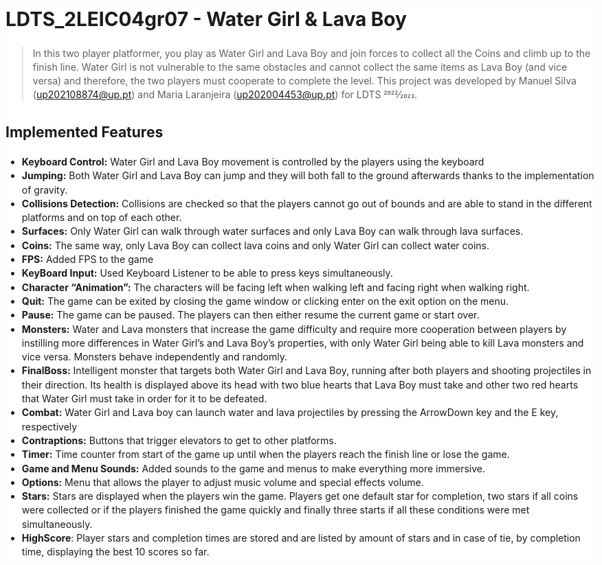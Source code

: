 # LDTS_2LEIC04gr07 - Water Girl & Lava Boy

> In this two player platformer, you play as Water Girl and Lava Boy and join forces to collect all the Coins and climb up to the finish line. Water Girl is not vulnerable to the same obstacles and cannot collect the same items as Lava Boy (and vice versa) and therefore, the two players must cooperate to complete the level.
This project was developed by Manuel Silva (up202108874@up.pt) and Maria Laranjeira (up202004453@up.pt) for LDTS 2022⁄2023.

## Implemented Features

- **Keyboard Control:** Water Girl and Lava Boy movement is controlled by the players using the keyboard
- **Jumping:** Both Water Girl and Lava Boy can jump and they will both fall to the ground afterwards thanks to the implementation of gravity.
- **Collisions Detection:** Collisions are checked so that the players cannot go out of bounds and are able to stand in the different platforms and on top of each other.
- **Surfaces:** Only Water Girl can walk through water surfaces and only Lava Boy can walk through lava surfaces. 
- **Coins:** The same way, only Lava Boy can collect lava coins and only Water Girl can collect water coins.
- **FPS:** Added FPS to the game
- **KeyBoard Input:** Used Keyboard Listener to be able to press keys simultaneously.
- **Character “Animation”:**  The characters will be facing left when walking left and facing right when walking right.
- **Quit:** The game can be exited by closing the game window or clicking enter on the exit option on the menu.
- **Pause:** The game can be paused. The players can then either resume the current game or start over.
- **Monsters:** Water and Lava monsters that increase the game difficulty and require more cooperation between players by instilling more differences in Water Girl’s and Lava Boy’s properties, with only Water Girl being able to kill Lava monsters and vice versa. Monsters behave independently and randomly.
- **FinalBoss:** Intelligent monster that targets both Water Girl and Lava Boy, running after both players and shooting projectiles in their direction. Its health is displayed above its head with two blue hearts that Lava Boy must take and other two red hearts that Water Girl must take in order for it to be defeated.
- **Combat:** Water Girl and Lava boy can launch water and lava projectiles by pressing the ArrowDown key and the E key, respectively
- **Contraptions:** Buttons that trigger elevators to get to other platforms.
- **Timer:** Time counter from start of the game up until when the players reach the finish line or lose the game.
- **Game and Menu Sounds:** Added sounds to the game and menus to make everything more immersive.
- **Options:** Menu that allows the player to adjust music volume and special effects volume.
- **Stars:** Stars are displayed when the players win the game. Players get one default star for completion, two stars if all coins were collected or if the players finished the game quickly and finally three starts if all these conditions were met simultaneously. 
- **HighScore**: Player stars and completion times are stored and are listed by amount of stars and in case of tie, by completion time, displaying the best 10 scores so far.

